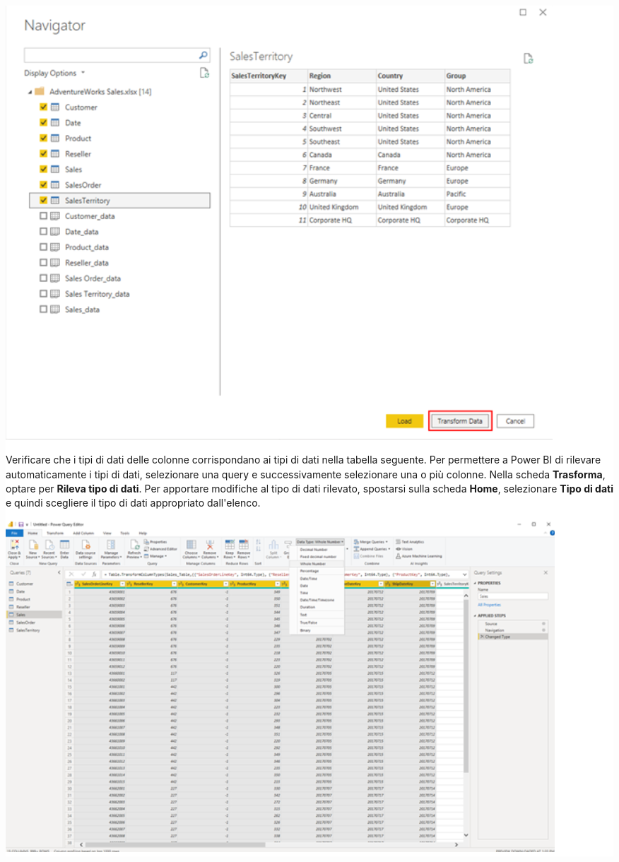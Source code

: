 ![Power BI Desktop](/img/power-platform/exc-bi/bi-34.png)

Verificare che i tipi di dati delle colonne corrispondano ai tipi di dati nella tabella seguente. Per permettere a Power BI di rilevare automaticamente i tipi di dati, selezionare una query e successivamente selezionare una o più colonne. Nella scheda **Trasforma**, optare per **Rileva tipo di dati**. Per apportare modifiche al tipo di dati rilevato, spostarsi sulla scheda **Home**, selezionare **Tipo di dati** e quindi scegliere il tipo di dati appropriato dall'elenco.

![Power BI Desktop](/img/power-platform/exc-bi/bi-35.png)
